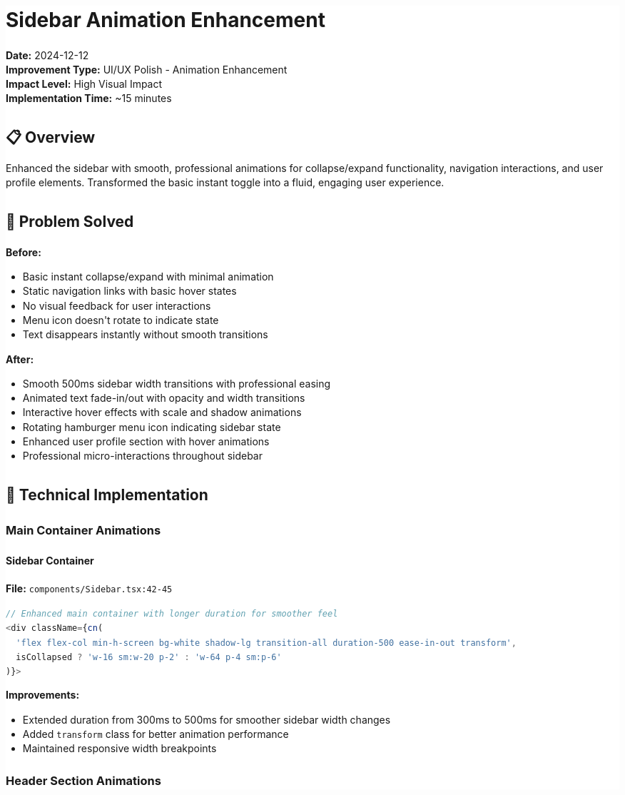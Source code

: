 # Sidebar Animation Enhancement

**Date:** 2024-12-12  
**Improvement Type:** UI/UX Polish - Animation Enhancement  
**Impact Level:** High Visual Impact  
**Implementation Time:** ~15 minutes  

## 📋 Overview

Enhanced the sidebar with smooth, professional animations for collapse/expand functionality, navigation interactions, and user profile elements. Transformed the basic instant toggle into a fluid, engaging user experience.

## 🎯 Problem Solved

**Before:**
- Basic instant collapse/expand with minimal animation
- Static navigation links with basic hover states
- No visual feedback for user interactions
- Menu icon doesn't rotate to indicate state
- Text disappears instantly without smooth transitions

**After:**
- Smooth 500ms sidebar width transitions with professional easing
- Animated text fade-in/out with opacity and width transitions
- Interactive hover effects with scale and shadow animations
- Rotating hamburger menu icon indicating sidebar state
- Enhanced user profile section with hover animations
- Professional micro-interactions throughout sidebar

## 🔧 Technical Implementation

### Main Container Animations

#### Sidebar Container
**File:** `components/Sidebar.tsx:42-45`
```typescript
// Enhanced main container with longer duration for smoother feel
<div className={cn(
  'flex flex-col min-h-screen bg-white shadow-lg transition-all duration-500 ease-in-out transform',
  isCollapsed ? 'w-16 sm:w-20 p-2' : 'w-64 p-4 sm:p-6'
)}>
```
**Improvements:**
- Extended duration from 300ms to 500ms for smoother sidebar width changes
- Added `transform` class for better animation performance
- Maintained responsive width breakpoints

### Header Section Animations
